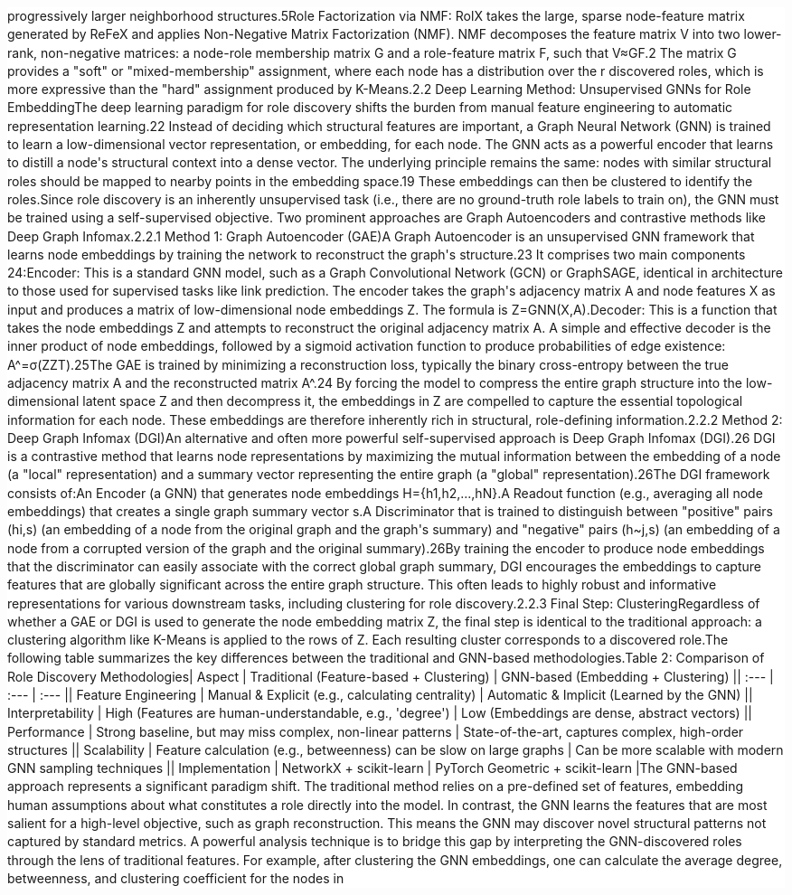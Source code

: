 progressively larger neighborhood structures.5Role Factorization via NMF: RolX takes the large, sparse node-feature matrix generated by ReFeX and applies Non-Negative Matrix Factorization (NMF). NMF decomposes the feature matrix V into two lower-rank, non-negative matrices: a node-role membership matrix G and a role-feature matrix F, such that V≈GF.2 The matrix G provides a "soft" or "mixed-membership" assignment, where each node has a distribution over the r discovered roles, which is more expressive than the "hard" assignment produced by K-Means.2.2 Deep Learning Method: Unsupervised GNNs for Role EmbeddingThe deep learning paradigm for role discovery shifts the burden from manual feature engineering to automatic representation learning.22 Instead of deciding which structural features are important, a Graph Neural Network (GNN) is trained to learn a low-dimensional vector representation, or embedding, for each node. The GNN acts as a powerful encoder that learns to distill a node's structural context into a dense vector. The underlying principle remains the same: nodes with similar structural roles should be mapped to nearby points in the embedding space.19 These embeddings can then be clustered to identify the roles.Since role discovery is an inherently unsupervised task (i.e., there are no ground-truth role labels to train on), the GNN must be trained using a self-supervised objective. Two prominent approaches are Graph Autoencoders and contrastive methods like Deep Graph Infomax.2.2.1 Method 1: Graph Autoencoder (GAE)A Graph Autoencoder is an unsupervised GNN framework that learns node embeddings by training the network to reconstruct the graph's structure.23 It comprises two main components 24:Encoder: This is a standard GNN model, such as a Graph Convolutional Network (GCN) or GraphSAGE, identical in architecture to those used for supervised tasks like link prediction. The encoder takes the graph's adjacency matrix A and node features X as input and produces a matrix of low-dimensional node embeddings Z. The formula is Z=GNN(X,A).Decoder: This is a function that takes the node embeddings Z and attempts to reconstruct the original adjacency matrix A. A simple and effective decoder is the inner product of node embeddings, followed by a sigmoid activation function to produce probabilities of edge existence: A^=σ(ZZT).25The GAE is trained by minimizing a reconstruction loss, typically the binary cross-entropy between the true adjacency matrix A and the reconstructed matrix A^.24 By forcing the model to compress the entire graph structure into the low-dimensional latent space Z and then decompress it, the embeddings in Z are compelled to capture the essential topological information for each node. These embeddings are therefore inherently rich in structural, role-defining information.2.2.2 Method 2: Deep Graph Infomax (DGI)An alternative and often more powerful self-supervised approach is Deep Graph Infomax (DGI).26 DGI is a contrastive method that learns node representations by maximizing the mutual information between the embedding of a node (a "local" representation) and a summary vector representing the entire graph (a "global" representation).26The DGI framework consists of:An Encoder (a GNN) that generates node embeddings H={h1​,h2​,...,hN​}.A Readout function (e.g., averaging all node embeddings) that creates a single graph summary vector s.A Discriminator that is trained to distinguish between "positive" pairs (hi​,s) (an embedding of a node from the original graph and the graph's summary) and "negative" pairs (h~j​,s) (an embedding of a node from a corrupted version of the graph and the original summary).26By training the encoder to produce node embeddings that the discriminator can easily associate with the correct global graph summary, DGI encourages the embeddings to capture features that are globally significant across the entire graph structure. This often leads to highly robust and informative representations for various downstream tasks, including clustering for role discovery.2.2.3 Final Step: ClusteringRegardless of whether a GAE or DGI is used to generate the node embedding matrix Z, the final step is identical to the traditional approach: a clustering algorithm like K-Means is applied to the rows of Z. Each resulting cluster corresponds to a discovered role.The following table summarizes the key differences between the traditional and GNN-based methodologies.Table 2: Comparison of Role Discovery Methodologies| Aspect | Traditional (Feature-based + Clustering) | GNN-based (Embedding + Clustering) || :--- | :--- | :--- || Feature Engineering | Manual & Explicit (e.g., calculating centrality) | Automatic & Implicit (Learned by the GNN) || Interpretability | High (Features are human-understandable, e.g., 'degree') | Low (Embeddings are dense, abstract vectors) || Performance | Strong baseline, but may miss complex, non-linear patterns | State-of-the-art, captures complex, high-order structures || Scalability | Feature calculation (e.g., betweenness) can be slow on large graphs | Can be more scalable with modern GNN sampling techniques || Implementation | NetworkX + scikit-learn | PyTorch Geometric + scikit-learn |The GNN-based approach represents a significant paradigm shift. The traditional method relies on a pre-defined set of features, embedding human assumptions about what constitutes a role directly into the model. In contrast, the GNN learns the features that are most salient for a high-level objective, such as graph reconstruction. This means the GNN may discover novel structural patterns not captured by standard metrics. A powerful analysis technique is to bridge this gap by interpreting the GNN-discovered roles through the lens of traditional features. For example, after clustering the GNN embeddings, one can calculate the average degree, betweenness, and clustering coefficient for the nodes in